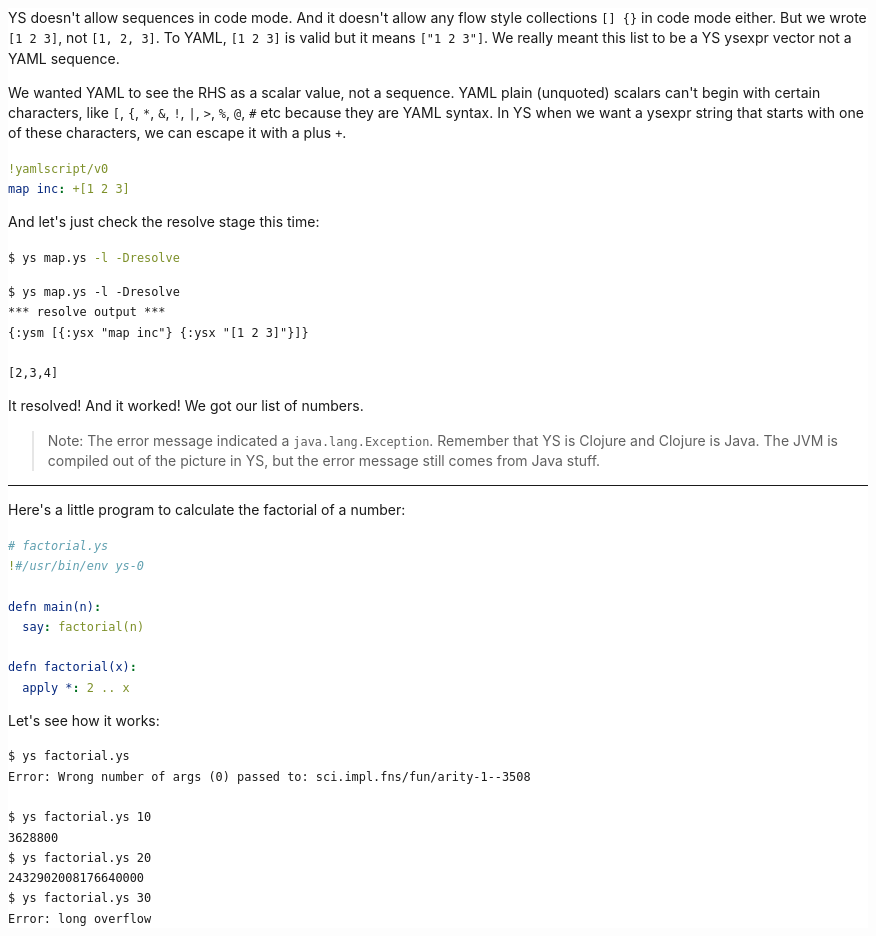 YS doesn't allow sequences in code mode. And it doesn't allow any flow style
collections `[] {}` in code mode either.
But we wrote `[1 2 3]`, not `[1, 2, 3]`.
To YAML, `[1 2 3]` is valid but it means `["1 2 3"]`.
We really meant this list to be a YS ysexpr vector not a YAML sequence.

We wanted YAML to see the RHS as a scalar value, not a sequence.
YAML plain (unquoted) scalars can't begin with certain characters, like `[`,
`{`, `*`, `&`, `!`, `|`, `>`, `%`, `@`, `#` etc because they are YAML syntax.
In YS when we want a ysexpr string that starts with one of these characters, we
can escape it with a plus `+`.

```yaml
!yamlscript/v0
map inc: +[1 2 3]
```

And let's just check the resolve stage this time:

```bash
$ ys map.ys -l -Dresolve
```

```txt
$ ys map.ys -l -Dresolve
*** resolve output ***
{:ysm [{:ysx "map inc"} {:ysx "[1 2 3]"}]}

[2,3,4]
```

It resolved! And it worked! We got our list of numbers.

> Note: The error message indicated a `java.lang.Exception`.
Remember that YS is Clojure and Clojure is Java.
The JVM is compiled out of the picture in YS, but the error message still comes
from Java stuff.

----

Here's a little program to calculate the factorial of a number:

```yaml
# factorial.ys
!#/usr/bin/env ys-0

defn main(n):
  say: factorial(n)

defn factorial(x):
  apply *: 2 .. x
```

Let's see how it works:

```txt
$ ys factorial.ys
Error: Wrong number of args (0) passed to: sci.impl.fns/fun/arity-1--3508

$ ys factorial.ys 10
3628800
$ ys factorial.ys 20
2432902008176640000
$ ys factorial.ys 30
Error: long overflow
```
